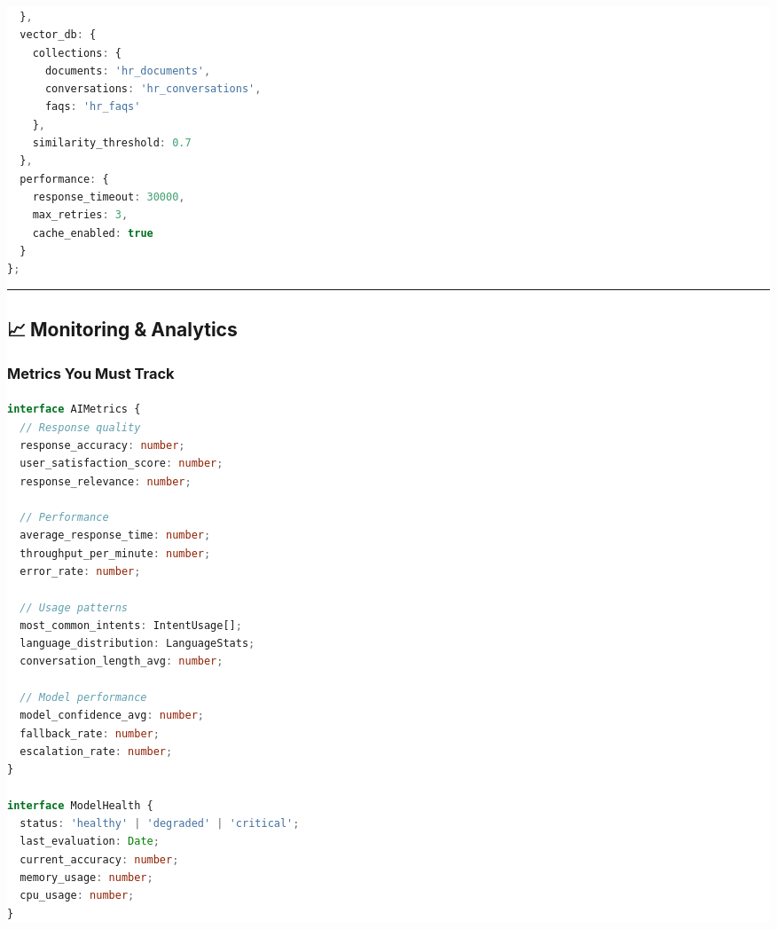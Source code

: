 ```typescript
  },
  vector_db: {
    collections: {
      documents: 'hr_documents',
      conversations: 'hr_conversations',
      faqs: 'hr_faqs'
    },
    similarity_threshold: 0.7
  },
  performance: {
    response_timeout: 30000,
    max_retries: 3,
    cache_enabled: true
  }
};
```

---

## 📈 Monitoring & Analytics

### **Metrics You Must Track**
```typescript
interface AIMetrics {
  // Response quality
  response_accuracy: number;
  user_satisfaction_score: number;
  response_relevance: number;
  
  // Performance
  average_response_time: number;
  throughput_per_minute: number;
  error_rate: number;
  
  // Usage patterns
  most_common_intents: IntentUsage[];
  language_distribution: LanguageStats;
  conversation_length_avg: number;
  
  // Model performance
  model_confidence_avg: number;
  fallback_rate: number;
  escalation_rate: number;
}

interface ModelHealth {
  status: 'healthy' | 'degraded' | 'critical';
  last_evaluation: Date;
  current_accuracy: number;
  memory_usage: number;
  cpu_usage: number;
}
```
